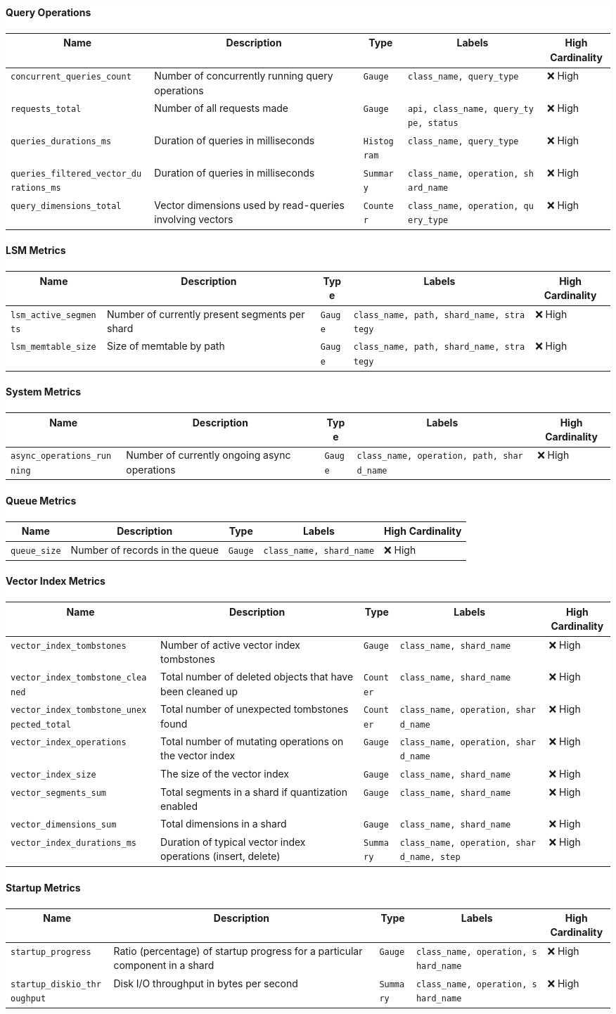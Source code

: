 #### Query Operations
| Name | Description | Type | Labels | High Cardinality |
|---|---|---|---|---|
| `concurrent_queries_count` | Number of concurrently running query operations | `Gauge` | `class_name, query_type` | ❌ High 
| `requests_total` | Number of all requests made | `Gauge` | `api, class_name, query_type, status` | ❌ High 
| `queries_durations_ms` | Duration of queries in milliseconds | `Histogram` | `class_name, query_type` | ❌ High 
| `queries_filtered_vector_durations_ms` | Duration of queries in milliseconds | `Summary` | `class_name, operation, shard_name` | ❌ High 
| `query_dimensions_total` | Vector dimensions used by read-queries involving vectors | `Counter` | `class_name, operation, query_type` | ❌ High 

#### LSM Metrics
| Name | Description | Type | Labels | High Cardinality |
|---|---|---|---|---|
| `lsm_active_segments` | Number of currently present segments per shard | `Gauge` | `class_name, path, shard_name, strategy` | ❌ High 
| `lsm_memtable_size` | Size of memtable by path | `Gauge` | `class_name, path, shard_name, strategy` | ❌ High 

#### System Metrics
| Name | Description | Type | Labels | High Cardinality |
|---|---|---|---|---|
| `async_operations_running` | Number of currently ongoing async operations | `Gauge` | `class_name, operation, path, shard_name` | ❌ High 

#### Queue Metrics
| Name | Description | Type | Labels | High Cardinality |
|---|---|---|---|---|
| `queue_size` | Number of records in the queue | `Gauge` | `class_name, shard_name` | ❌ High 

#### Vector Index Metrics
| Name | Description | Type | Labels | High Cardinality |
|---|---|---|---|---|
| `vector_index_tombstones` | Number of active vector index tombstones | `Gauge` | `class_name, shard_name` | ❌ High 
| `vector_index_tombstone_cleaned` | Total number of deleted objects that have been cleaned up | `Counter` | `class_name, shard_name` | ❌ High 
| `vector_index_tombstone_unexpected_total` | Total number of unexpected tombstones found | `Counter` | `class_name, operation, shard_name` | ❌ High 
| `vector_index_operations` | Total number of mutating operations on the vector index | `Gauge` | `class_name, operation, shard_name` | ❌ High 
| `vector_index_size` | The size of the vector index | `Gauge` | `class_name, shard_name` | ❌ High 
| `vector_segments_sum` | Total segments in a shard if quantization enabled | `Gauge` | `class_name, shard_name` | ❌ High 
| `vector_dimensions_sum` | Total dimensions in a shard | `Gauge` | `class_name, shard_name` | ❌ High 
| `vector_index_durations_ms` | Duration of typical vector index operations (insert, delete) | `Summary` | `class_name, operation, shard_name, step` | ❌ High 

#### Startup Metrics
| Name | Description | Type | Labels | High Cardinality |
|---|---|---|---|---|
| `startup_progress` | Ratio (percentage) of startup progress for a particular component in a shard | `Gauge` | `class_name, operation, shard_name` | ❌ High 
| `startup_diskio_throughput` | Disk I/O throughput in bytes per second | `Summary` | `class_name, operation, shard_name` | ❌ High 
